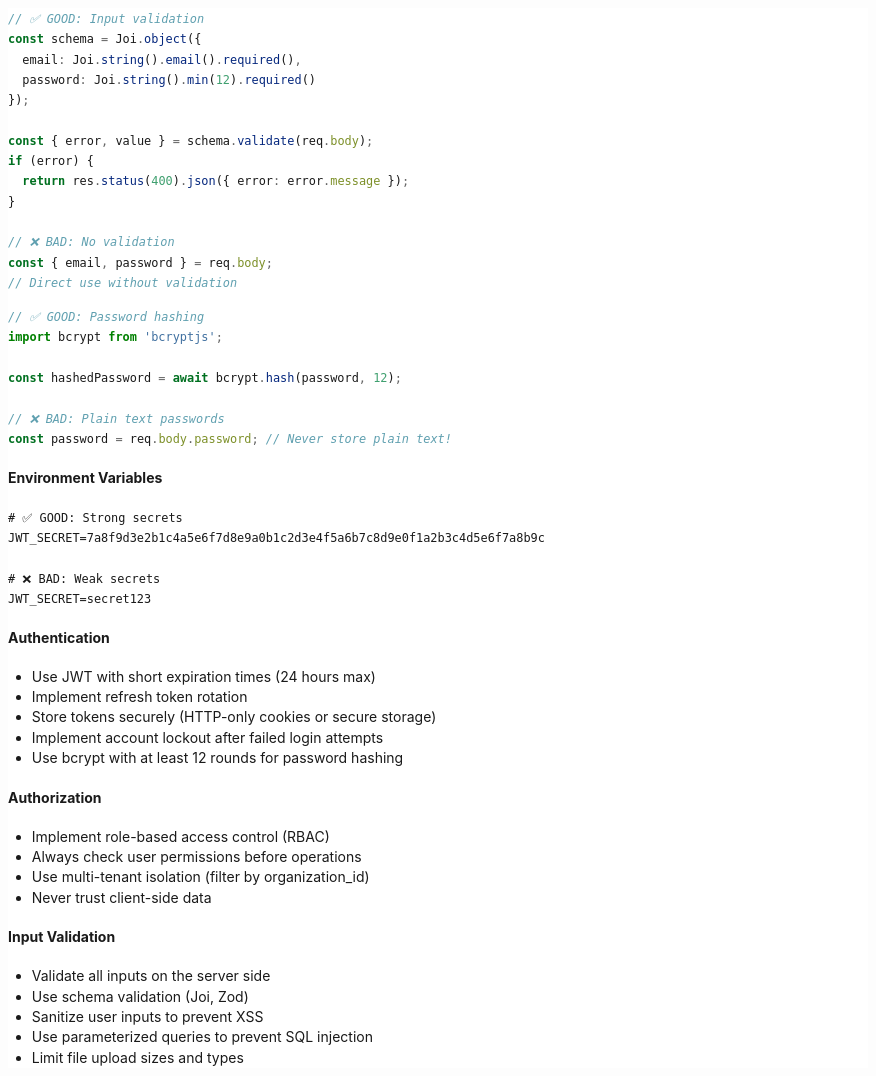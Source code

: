 ```typescript
// ✅ GOOD: Input validation
const schema = Joi.object({
  email: Joi.string().email().required(),
  password: Joi.string().min(12).required()
});

const { error, value } = schema.validate(req.body);
if (error) {
  return res.status(400).json({ error: error.message });
}

// ❌ BAD: No validation
const { email, password } = req.body;
// Direct use without validation
```

```typescript
// ✅ GOOD: Password hashing
import bcrypt from 'bcryptjs';

const hashedPassword = await bcrypt.hash(password, 12);

// ❌ BAD: Plain text passwords
const password = req.body.password; // Never store plain text!
```

#### Environment Variables

```env
# ✅ GOOD: Strong secrets
JWT_SECRET=7a8f9d3e2b1c4a5e6f7d8e9a0b1c2d3e4f5a6b7c8d9e0f1a2b3c4d5e6f7a8b9c

# ❌ BAD: Weak secrets
JWT_SECRET=secret123
```

#### Authentication

- Use JWT with short expiration times (24 hours max)
- Implement refresh token rotation
- Store tokens securely (HTTP-only cookies or secure storage)
- Implement account lockout after failed login attempts
- Use bcrypt with at least 12 rounds for password hashing

#### Authorization

- Implement role-based access control (RBAC)
- Always check user permissions before operations
- Use multi-tenant isolation (filter by organization_id)
- Never trust client-side data

#### Input Validation

- Validate all inputs on the server side
- Use schema validation (Joi, Zod)
- Sanitize user inputs to prevent XSS
- Use parameterized queries to prevent SQL injection
- Limit file upload sizes and types
